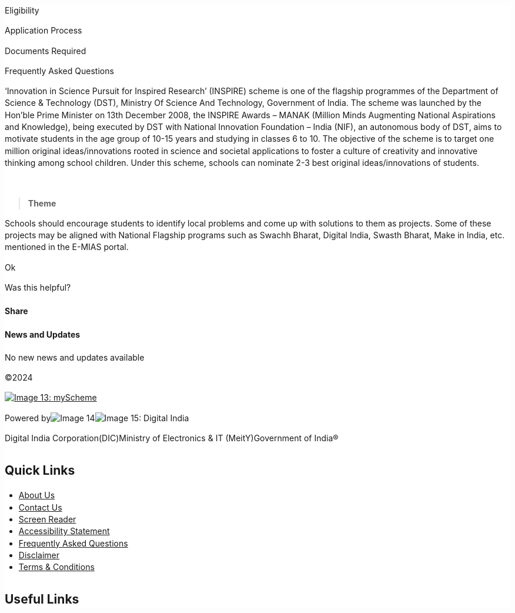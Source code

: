 Eligibility

Application Process

Documents Required

Frequently Asked Questions

‘Innovation in Science Pursuit for Inspired Research’ (INSPIRE) scheme is one of the flagship programmes of the Department of Science & Technology (DST), Ministry Of Science And Technology, Government of India. The scheme was launched by the Hon’ble Prime Minister on 13th December 2008, the INSPIRE Awards – MANAK (Million Minds Augmenting National Aspirations and Knowledge), being executed by DST with National Innovation Foundation – India (NIF), an autonomous body of DST, aims to motivate students in the age group of 10-15 years and studying in classes 6 to 10. The objective of the scheme is to target one million original ideas/innovations rooted in science and societal applications to foster a culture of creativity and innovative thinking among school children. Under this scheme, schools can nominate 2-3 best original ideas/innovations of students.

﻿

> **Theme**

Schools should encourage students to identify local problems and come up with solutions to them as projects. Some of these projects may be aligned with National Flagship programs such as Swachh Bharat, Digital India, Swasth Bharat, Make in India, etc. mentioned in the E-MIAS portal.

Ok

Was this helpful?

#### Share

#### News and Updates

No new news and updates available

©2024

[![Image 13: myScheme](blob:https://www.myscheme.gov.in/b9a31d3949b1882a09ed2f8508d538f3)](https://www.myscheme.gov.in/)

Powered by![Image 14](blob:https://www.myscheme.gov.in/a01e597e35ed1eeaefa52c5d0c5fe71b)![Image 15: Digital India](blob:https://www.myscheme.gov.in/b9a31d3949b1882a09ed2f8508d538f3)

Digital India Corporation(DIC)Ministry of Electronics & IT (MeitY)Government of India®

Quick Links
-----------

*   [About Us](https://www.myscheme.gov.in/about)
*   [Contact Us](https://www.myscheme.gov.in/contact)
*   [Screen Reader](https://www.myscheme.gov.in/screen-reader)
*   [Accessibility Statement](https://www.myscheme.gov.in/accessibility-statement)
*   [Frequently Asked Questions](https://www.myscheme.gov.in/faqs)
*   [Disclaimer](https://www.myscheme.gov.in/disclaimer)
*   [Terms & Conditions](https://www.myscheme.gov.in/terms-conditions)

Useful Links
------------
